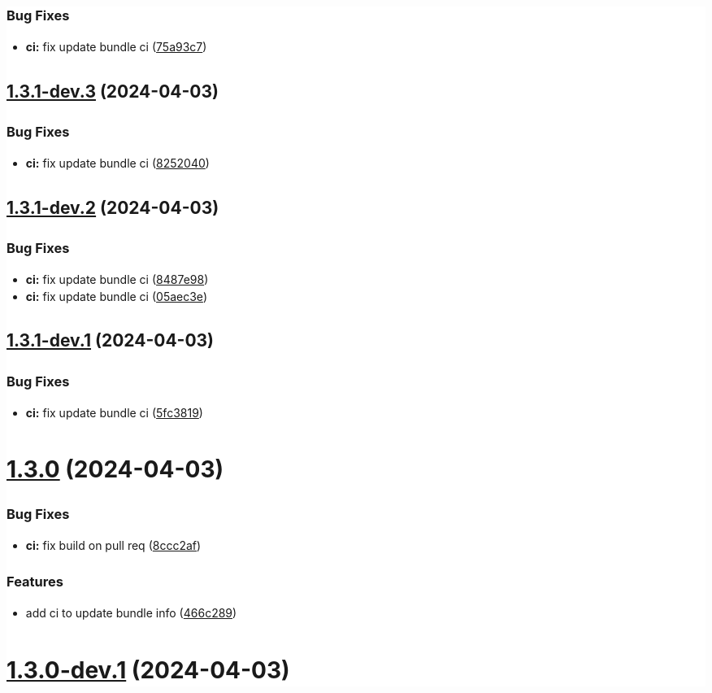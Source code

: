 
### Bug Fixes

* **ci:** fix update bundle ci ([75a93c7](https://github.com/Indranil012/Dropped-Patches/commit/75a93c741dfc40f8ff8bd554a7341983ffdbdadd))

## [1.3.1-dev.3](https://github.com/Indranil012/Dropped-Patches/compare/v1.3.1-dev.2...v1.3.1-dev.3) (2024-04-03)


### Bug Fixes

* **ci:** fix update bundle ci ([8252040](https://github.com/Indranil012/Dropped-Patches/commit/8252040cd58c286a9db692a3b80a9c7521c7151d))

## [1.3.1-dev.2](https://github.com/Indranil012/Dropped-Patches/compare/v1.3.1-dev.1...v1.3.1-dev.2) (2024-04-03)


### Bug Fixes

* **ci:** fix update bundle ci ([8487e98](https://github.com/Indranil012/Dropped-Patches/commit/8487e980e64ffce35bd190869222c1c8acaa8b85))
* **ci:** fix update bundle ci ([05aec3e](https://github.com/Indranil012/Dropped-Patches/commit/05aec3e60bee32c11aa95029540d7ffb0797644c))

## [1.3.1-dev.1](https://github.com/Indranil012/Dropped-Patches/compare/v1.3.0...v1.3.1-dev.1) (2024-04-03)


### Bug Fixes

* **ci:** fix update bundle ci ([5fc3819](https://github.com/Indranil012/Dropped-Patches/commit/5fc3819aba03ec5b4848c472c7e3a996afd5c518))

# [1.3.0](https://github.com/Indranil012/Dropped-Patches/compare/v1.2.7...v1.3.0) (2024-04-03)


### Bug Fixes

* **ci:** fix build on pull req ([8ccc2af](https://github.com/Indranil012/Dropped-Patches/commit/8ccc2af77a6fd05eb86c6accc6594028f67e417e))


### Features

* add ci to update bundle info ([466c289](https://github.com/Indranil012/Dropped-Patches/commit/466c289cb9c6078370520f736d5f75682c95bec9))

# [1.3.0-dev.1](https://github.com/Indranil012/Dropped-Patches/compare/v1.2.7...v1.3.0-dev.1) (2024-04-03)
